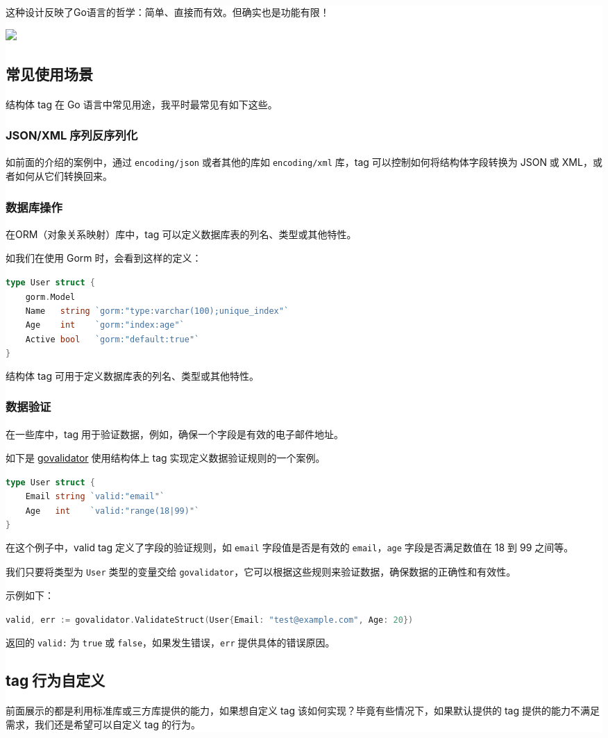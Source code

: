 这种设计反映了Go语言的哲学：简单、直接而有效。但确实也是功能有限！

![](https://cdn.jsdelivr.net/gh/poloxue/images@2024-01/2024-01-26-struct-tag-uses-in-golang-02-v2.png)

## 常见使用场景

结构体 tag 在 Go 语言中常见用途，我平时最常见有如下这些。

### JSON/XML 序列反序列化

如前面的介绍的案例中，通过 `encoding/json` 或者其他的库如 `encoding/xml` 库，tag 可以控制如何将结构体字段转换为 JSON 或 XML，或者如何从它们转换回来。

### 数据库操作

在ORM（对象关系映射）库中，tag 可以定义数据库表的列名、类型或其他特性。

如我们在使用 Gorm 时，会看到这样的定义：

```go
type User struct {
    gorm.Model
    Name   string `gorm:"type:varchar(100);unique_index"`
    Age    int    `gorm:"index:age"`
    Active bool   `gorm:"default:true"`
}
```

结构体 tag 可用于定义数据库表的列名、类型或其他特性。

### 数据验证

在一些库中，tag 用于验证数据，例如，确保一个字段是有效的电子邮件地址。

如下是 [govalidator](github.com/asaskevich/govalidator) 使用结构体上 tag 实现定义数据验证规则的一个案例。

```go
type User struct {
    Email string `valid:"email"`
    Age   int    `valid:"range(18|99)"`
}
```

在这个例子中，valid tag 定义了字段的验证规则，如 `email` 字段值是否是有效的 `email`，`age` 字段是否满足数值在 18 到 99 之间等。

我们只要将类型为 `User` 类型的变量交给 `govalidator`，它可以根据这些规则来验证数据，确保数据的正确性和有效性。

示例如下：

```go
valid, err := govalidator.ValidateStruct(User{Email: "test@example.com", Age: 20})
```
返回的 `valid:` 为 `true` 或 `false`，如果发生错误，`err` 提供具体的错误原因。

## tag 行为自定义

前面展示的都是利用标准库或三方库提供的能力，如果想自定义 tag 该如何实现？毕竟有些情况下，如果默认提供的 tag 提供的能力不满足需求，我们还是希望可以自定义 tag 的行为。

